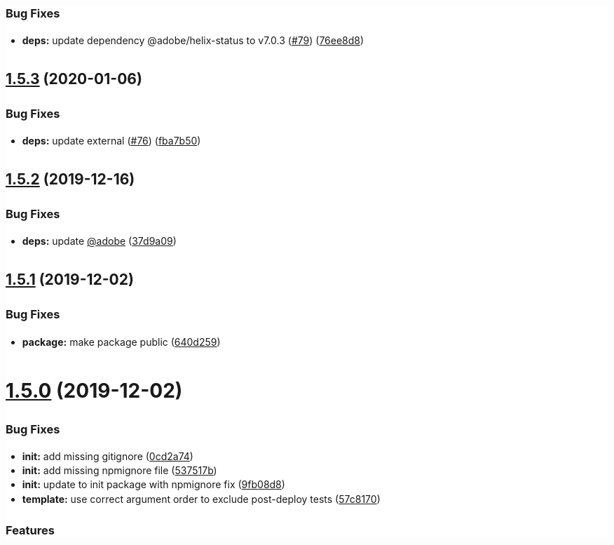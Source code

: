 
### Bug Fixes

* **deps:** update dependency @adobe/helix-status to v7.0.3 ([#79](https://github.com/adobe/helix-service/issues/79)) ([76ee8d8](https://github.com/adobe/helix-service/commit/76ee8d84a7b6a2f2324e6778b393909ac35024a8))

## [1.5.3](https://github.com/adobe/helix-service/compare/v1.5.2...v1.5.3) (2020-01-06)


### Bug Fixes

* **deps:** update external ([#76](https://github.com/adobe/helix-service/issues/76)) ([fba7b50](https://github.com/adobe/helix-service/commit/fba7b508e0b30ec5f45e4dce7f7e459cd94219dd))

## [1.5.2](https://github.com/adobe/helix-service/compare/v1.5.1...v1.5.2) (2019-12-16)


### Bug Fixes

* **deps:** update [@adobe](https://github.com/adobe) ([37d9a09](https://github.com/adobe/helix-service/commit/37d9a093d606738b854408ec31248529fa4d9037))

## [1.5.1](https://github.com/adobe/helix-service/compare/v1.5.0...v1.5.1) (2019-12-02)


### Bug Fixes

* **package:** make package public ([640d259](https://github.com/adobe/helix-service/commit/640d2592e85490ef1a91e7e8da06030d163a01a0))

# [1.5.0](https://github.com/adobe/helix-service/compare/v1.4.9...v1.5.0) (2019-12-02)


### Bug Fixes

* **init:** add missing gitignore ([0cd2a74](https://github.com/adobe/helix-service/commit/0cd2a7414dfcd865bd74128436a5cecf2a60bd3a))
* **init:** add missing npmignore file ([537517b](https://github.com/adobe/helix-service/commit/537517b97524cec9cca958ae3cba41232f6e674d))
* **init:** update to init package with npmignore fix ([9fb08d8](https://github.com/adobe/helix-service/commit/9fb08d8a0386412dd851bfcba64fb86e0644c864))
* **template:** use correct argument order to exclude post-deploy tests ([57c8170](https://github.com/adobe/helix-service/commit/57c81704b750533f725f17060d343b40f008d626))


### Features
